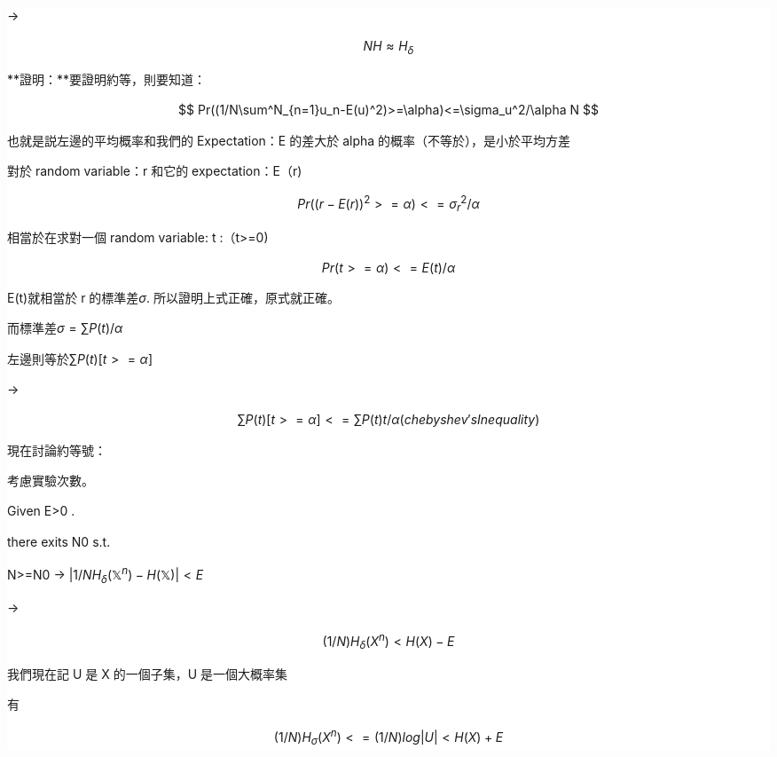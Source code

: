 →

$$
NH\approx H_\delta
$$

**證明：**要證明約等，則要知道：

$$
Pr((1/N\sum^N_{n=1}u_n-E(u)^2)>=\alpha)<=\sigma_u^2/\alpha N
$$

也就是説左邊的平均概率和我們的 Expectation：E 的差大於 alpha 的概率（不等於），是小於平均方差

對於 random variable：r 和它的 expectation：E（r)

$$
Pr((r-E(r))^2>=\alpha)<=\sigma_r^2/\alpha
$$

相當於在求對一個 random variable: t :（t>=0)

$$
Pr(t>=\alpha)<=E(t)/\alpha
$$

E(t)就相當於 r 的標準差$\sigma$. 所以證明上式正確，原式就正確。

而標準差$\sigma=\sum P(t)/\alpha$

左邊則等於$\sum P(t)[t>=\alpha]$

→

$$
\sum P(t)[t>=\alpha] <= \sum P(t)t/\alpha (chebyshev's Inequality)
$$

現在討論約等號：

考慮實驗次數。

Given E>0 .

there exits N0 s.t.

N>=N0 → $|1/N H_\delta(\mathbb{X}^n)-H(\mathbb{X})|<E$

→

$$
(1/N)H_\delta(X^n)<H(X)-E
$$

我們現在記 U 是 X 的一個子集，U 是一個大概率集

有

$$
(1/N)H_\sigma(X^n)<=(1/N)log|U|<H(X)+E
$$
